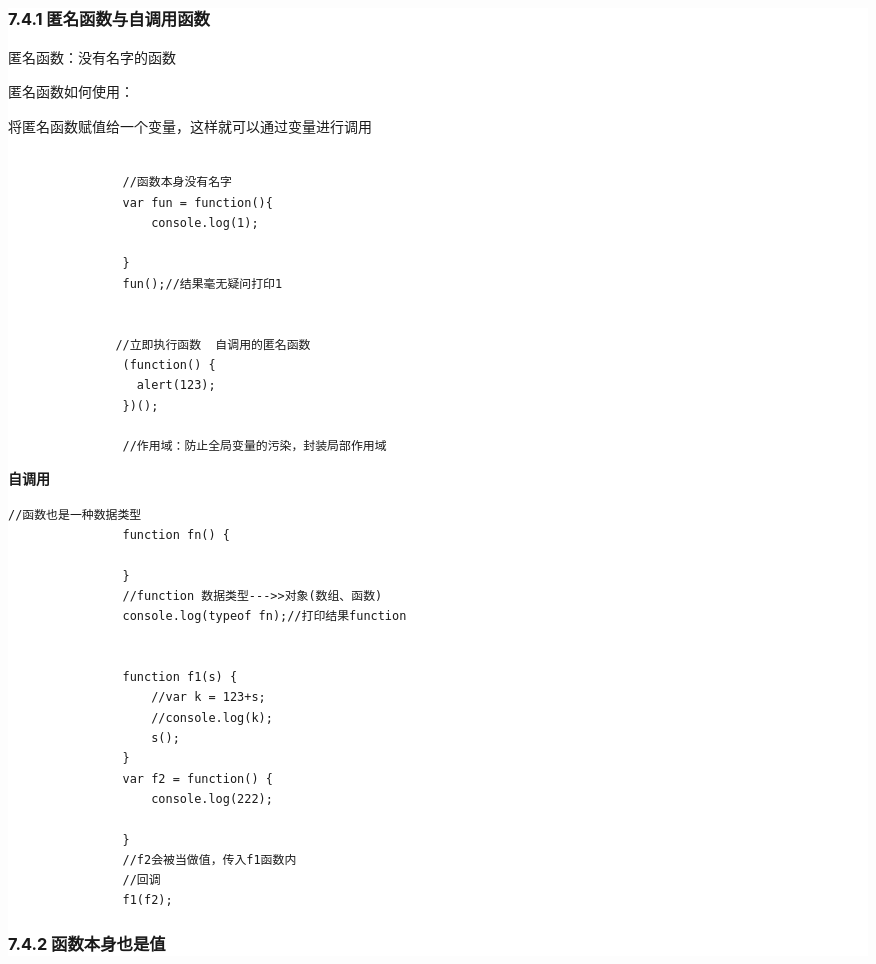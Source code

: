 ### 7.4.1 匿名函数与自调用函数

匿名函数：没有名字的函数

匿名函数如何使用：

将匿名函数赋值给一个变量，这样就可以通过变量进行调用

```

                //函数本身没有名字
                var fun = function(){
                    console.log(1);
                    
                }
                fun();//结果毫无疑问打印1
                

               //立即执行函数  自调用的匿名函数
                (function() {
                  alert(123);  
                })();

                //作用域：防止全局变量的污染，封装局部作用域
```

**自调用**

```
//函数也是一种数据类型
                function fn() {
                    
                }
                //function 数据类型--->>对象(数组、函数)
                console.log(typeof fn);//打印结果function
                

                function f1(s) {
                    //var k = 123+s;
                    //console.log(k);
                    s();
                }
                var f2 = function() {
                    console.log(222);
                    
                }
                //f2会被当做值，传入f1函数内  
                //回调
                f1(f2);
```



### 7.4.2 函数本身也是值
